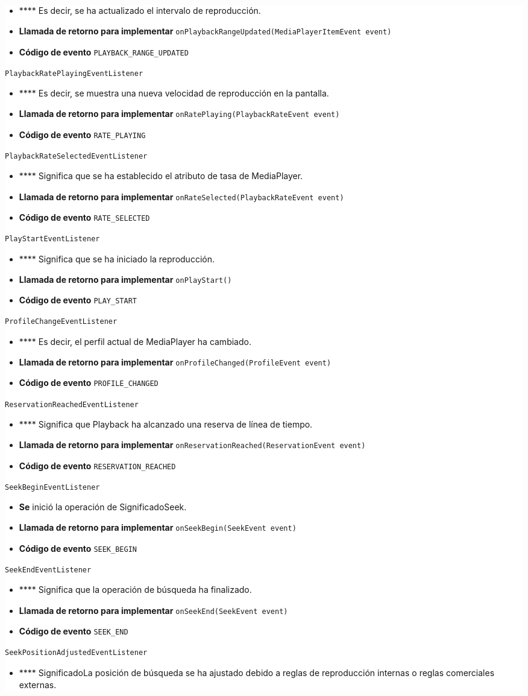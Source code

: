 * **** Es decir, se ha actualizado el intervalo de reproducción.

* **Llamada de retorno para implementar** `onPlaybackRangeUpdated(MediaPlayerItemEvent event)`

* **Código de evento** `PLAYBACK_RANGE_UPDATED`

`PlaybackRatePlayingEventListener`

* **** Es decir, se muestra una nueva velocidad de reproducción en la pantalla.

* **Llamada de retorno para implementar** `onRatePlaying(PlaybackRateEvent event)`

* **Código de evento** `RATE_PLAYING`

`PlaybackRateSelectedEventListener`

* **** Significa que se ha establecido el atributo de tasa de MediaPlayer.

* **Llamada de retorno para implementar** `onRateSelected(PlaybackRateEvent event)`

* **Código de evento** `RATE_SELECTED`

`PlayStartEventListener`

* **** Significa que se ha iniciado la reproducción.

* **Llamada de retorno para implementar** `onPlayStart()`

* **Código de evento** `PLAY_START`

`ProfileChangeEventListener`

* **** Es decir, el perfil actual de MediaPlayer ha cambiado.

* **Llamada de retorno para implementar** `onProfileChanged(ProfileEvent event)`

* **Código de evento** `PROFILE_CHANGED`

`ReservationReachedEventListener`

* **** Significa que Playback ha alcanzado una reserva de línea de tiempo.

* **Llamada de retorno para implementar** `onReservationReached(ReservationEvent event)`

* **Código de evento** `RESERVATION_REACHED`

`SeekBeginEventListener`

* **Se** inició la operación de SignificadoSeek.

* **Llamada de retorno para implementar** `onSeekBegin(SeekEvent event)`

* **Código de evento** `SEEK_BEGIN`

`SeekEndEventListener`

* **** Significa que la operación de búsqueda ha finalizado.

* **Llamada de retorno para implementar** `onSeekEnd(SeekEvent event)`

* **Código de evento** `SEEK_END`

`SeekPositionAdjustedEventListener`

* **** SignificadoLa posición de búsqueda se ha ajustado debido a reglas de reproducción internas o reglas comerciales externas.
